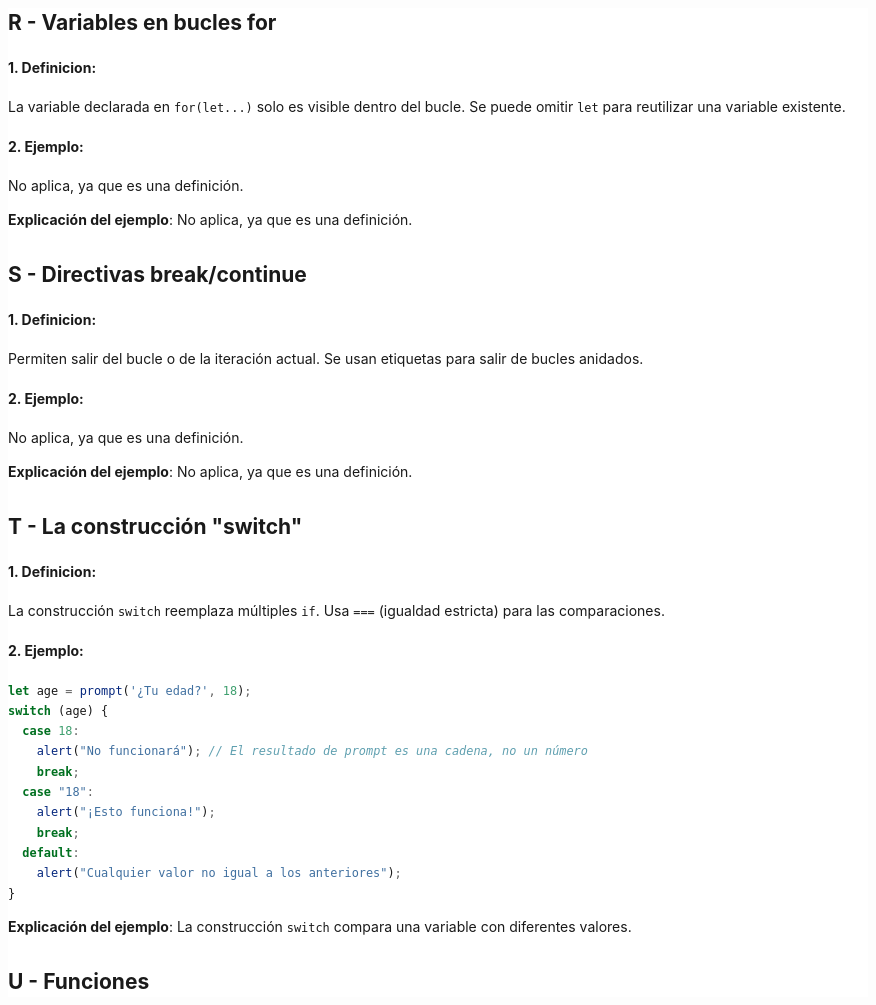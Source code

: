 ## R - Variables en bucles for

#### 1. **Definicion:**

La variable declarada en `for(let...)` solo es visible dentro del bucle. Se puede omitir `let` para reutilizar una variable existente.

#### 2. **Ejemplo:**

No aplica, ya que es una definición.

**Explicación del ejemplo**:
No aplica, ya que es una definición.

## S - Directivas break/continue

#### 1. **Definicion:**

Permiten salir del bucle o de la iteración actual. Se usan etiquetas para salir de bucles anidados.

#### 2. **Ejemplo:**

No aplica, ya que es una definición.

**Explicación del ejemplo**:
No aplica, ya que es una definición.

## T - La construcción "switch"

#### 1. **Definicion:**

La construcción `switch` reemplaza múltiples `if`. Usa `===` (igualdad estricta) para las comparaciones.

#### 2. **Ejemplo:**

```javascript
let age = prompt('¿Tu edad?', 18);
switch (age) {
  case 18:
    alert("No funcionará"); // El resultado de prompt es una cadena, no un número
    break;
  case "18":
    alert("¡Esto funciona!");
    break;
  default:
    alert("Cualquier valor no igual a los anteriores");
}
```

**Explicación del ejemplo**:
La construcción `switch` compara una variable con diferentes valores.

## U - Funciones
